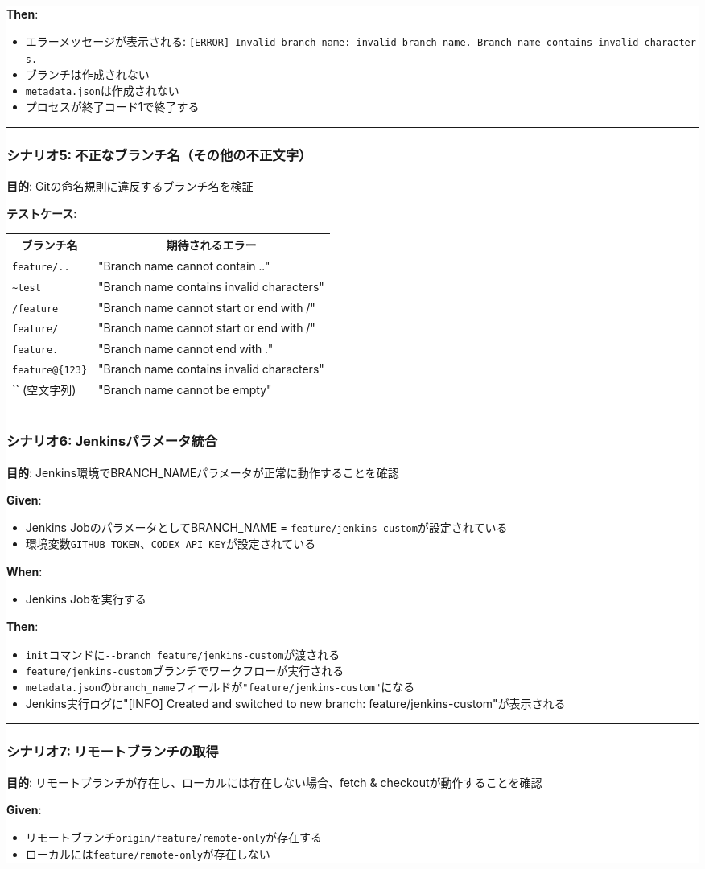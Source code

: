 **Then**:
- エラーメッセージが表示される: `[ERROR] Invalid branch name: invalid branch name. Branch name contains invalid characters.`
- ブランチは作成されない
- `metadata.json`は作成されない
- プロセスが終了コード1で終了する

---

### シナリオ5: 不正なブランチ名（その他の不正文字）
**目的**: Gitの命名規則に違反するブランチ名を検証

**テストケース**:

| ブランチ名 | 期待されるエラー |
|-----------|-----------------|
| `feature/..` | "Branch name cannot contain .." |
| `~test` | "Branch name contains invalid characters" |
| `/feature` | "Branch name cannot start or end with /" |
| `feature/` | "Branch name cannot start or end with /" |
| `feature.` | "Branch name cannot end with ." |
| `feature@{123}` | "Branch name contains invalid characters" |
| `` (空文字列) | "Branch name cannot be empty" |

---

### シナリオ6: Jenkinsパラメータ統合
**目的**: Jenkins環境でBRANCH_NAMEパラメータが正常に動作することを確認

**Given**:
- Jenkins JobのパラメータとしてBRANCH_NAME = `feature/jenkins-custom`が設定されている
- 環境変数`GITHUB_TOKEN`、`CODEX_API_KEY`が設定されている

**When**:
- Jenkins Jobを実行する

**Then**:
- `init`コマンドに`--branch feature/jenkins-custom`が渡される
- `feature/jenkins-custom`ブランチでワークフローが実行される
- `metadata.json`の`branch_name`フィールドが`"feature/jenkins-custom"`になる
- Jenkins実行ログに"[INFO] Created and switched to new branch: feature/jenkins-custom"が表示される

---

### シナリオ7: リモートブランチの取得
**目的**: リモートブランチが存在し、ローカルには存在しない場合、fetch & checkoutが動作することを確認

**Given**:
- リモートブランチ`origin/feature/remote-only`が存在する
- ローカルには`feature/remote-only`が存在しない
